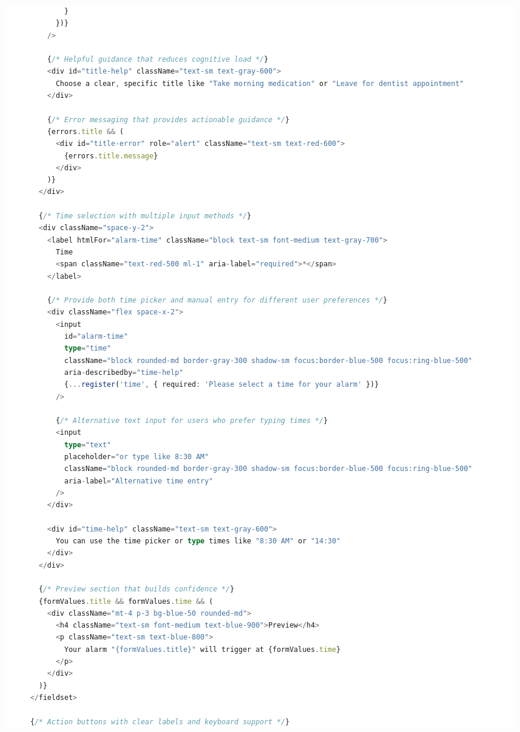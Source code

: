 ```typescript
              }
            })}
          />
          
          {/* Helpful guidance that reduces cognitive load */}
          <div id="title-help" className="text-sm text-gray-600">
            Choose a clear, specific title like "Take morning medication" or "Leave for dentist appointment"
          </div>
          
          {/* Error messaging that provides actionable guidance */}
          {errors.title && (
            <div id="title-error" role="alert" className="text-sm text-red-600">
              {errors.title.message}
            </div>
          )}
        </div>

        {/* Time selection with multiple input methods */}
        <div className="space-y-2">
          <label htmlFor="alarm-time" className="block text-sm font-medium text-gray-700">
            Time
            <span className="text-red-500 ml-1" aria-label="required">*</span>
          </label>
          
          {/* Provide both time picker and manual entry for different user preferences */}
          <div className="flex space-x-2">
            <input
              id="alarm-time"
              type="time"
              className="block rounded-md border-gray-300 shadow-sm focus:border-blue-500 focus:ring-blue-500"
              aria-describedby="time-help"
              {...register('time', { required: 'Please select a time for your alarm' })}
            />
            
            {/* Alternative text input for users who prefer typing times */}
            <input
              type="text"
              placeholder="or type like 8:30 AM"
              className="block rounded-md border-gray-300 shadow-sm focus:border-blue-500 focus:ring-blue-500"
              aria-label="Alternative time entry"
            />
          </div>
          
          <div id="time-help" className="text-sm text-gray-600">
            You can use the time picker or type times like "8:30 AM" or "14:30"
          </div>
        </div>

        {/* Preview section that builds confidence */}
        {formValues.title && formValues.time && (
          <div className="mt-4 p-3 bg-blue-50 rounded-md">
            <h4 className="text-sm font-medium text-blue-900">Preview</h4>
            <p className="text-sm text-blue-800">
              Your alarm "{formValues.title}" will trigger at {formValues.time}
            </p>
          </div>
        )}
      </fieldset>

      {/* Action buttons with clear labels and keyboard support */}
```